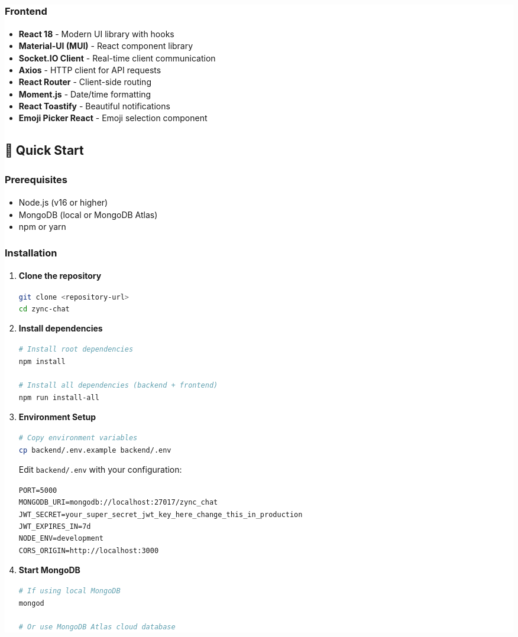 ### Frontend
- **React 18** - Modern UI library with hooks
- **Material-UI (MUI)** - React component library
- **Socket.IO Client** - Real-time client communication
- **Axios** - HTTP client for API requests
- **React Router** - Client-side routing
- **Moment.js** - Date/time formatting
- **React Toastify** - Beautiful notifications
- **Emoji Picker React** - Emoji selection component

## 🚀 Quick Start

### Prerequisites
- Node.js (v16 or higher)
- MongoDB (local or MongoDB Atlas)
- npm or yarn

### Installation

1. **Clone the repository**
   ```bash
   git clone <repository-url>
   cd zync-chat
   ```

2. **Install dependencies**
   ```bash
   # Install root dependencies
   npm install
   
   # Install all dependencies (backend + frontend)
   npm run install-all
   ```

3. **Environment Setup**
   ```bash
   # Copy environment variables
   cp backend/.env.example backend/.env
   ```
   
   Edit `backend/.env` with your configuration:
   ```env
   PORT=5000
   MONGODB_URI=mongodb://localhost:27017/zync_chat
   JWT_SECRET=your_super_secret_jwt_key_here_change_this_in_production
   JWT_EXPIRES_IN=7d
   NODE_ENV=development
   CORS_ORIGIN=http://localhost:3000
   ```

4. **Start MongoDB**
   ```bash
   # If using local MongoDB
   mongod
   
   # Or use MongoDB Atlas cloud database
   ```
